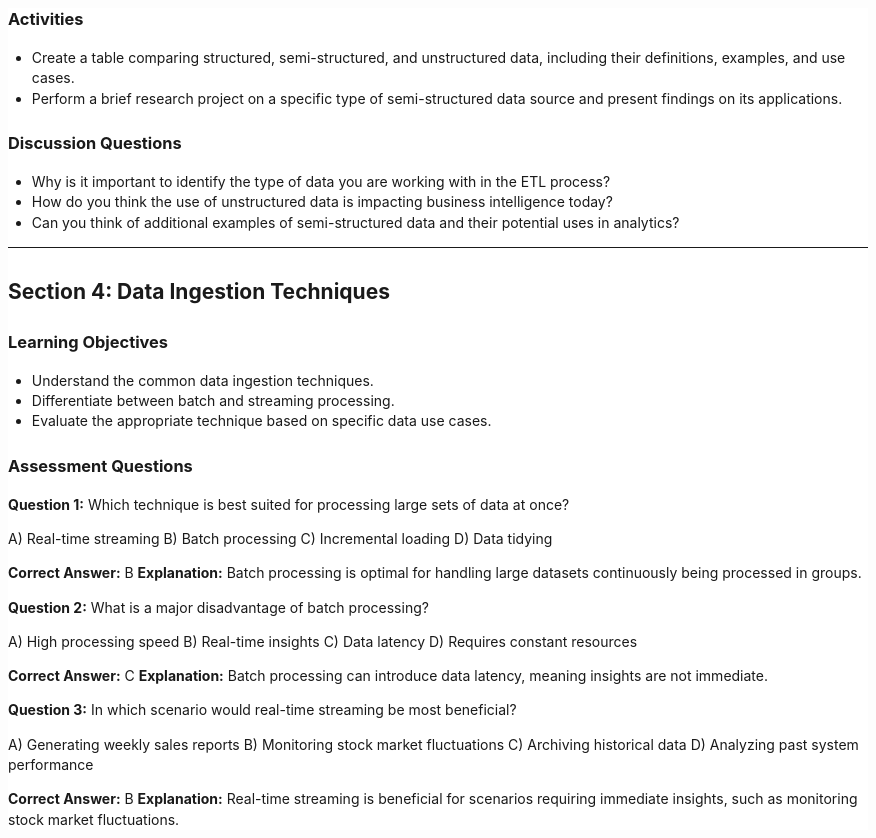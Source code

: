 ### Activities
- Create a table comparing structured, semi-structured, and unstructured data, including their definitions, examples, and use cases.
- Perform a brief research project on a specific type of semi-structured data source and present findings on its applications.

### Discussion Questions
- Why is it important to identify the type of data you are working with in the ETL process?
- How do you think the use of unstructured data is impacting business intelligence today?
- Can you think of additional examples of semi-structured data and their potential uses in analytics?

---

## Section 4: Data Ingestion Techniques

### Learning Objectives
- Understand the common data ingestion techniques.
- Differentiate between batch and streaming processing.
- Evaluate the appropriate technique based on specific data use cases.

### Assessment Questions

**Question 1:** Which technique is best suited for processing large sets of data at once?

  A) Real-time streaming
  B) Batch processing
  C) Incremental loading
  D) Data tidying

**Correct Answer:** B
**Explanation:** Batch processing is optimal for handling large datasets continuously being processed in groups.

**Question 2:** What is a major disadvantage of batch processing?

  A) High processing speed
  B) Real-time insights
  C) Data latency
  D) Requires constant resources

**Correct Answer:** C
**Explanation:** Batch processing can introduce data latency, meaning insights are not immediate.

**Question 3:** In which scenario would real-time streaming be most beneficial?

  A) Generating weekly sales reports
  B) Monitoring stock market fluctuations
  C) Archiving historical data
  D) Analyzing past system performance

**Correct Answer:** B
**Explanation:** Real-time streaming is beneficial for scenarios requiring immediate insights, such as monitoring stock market fluctuations.
